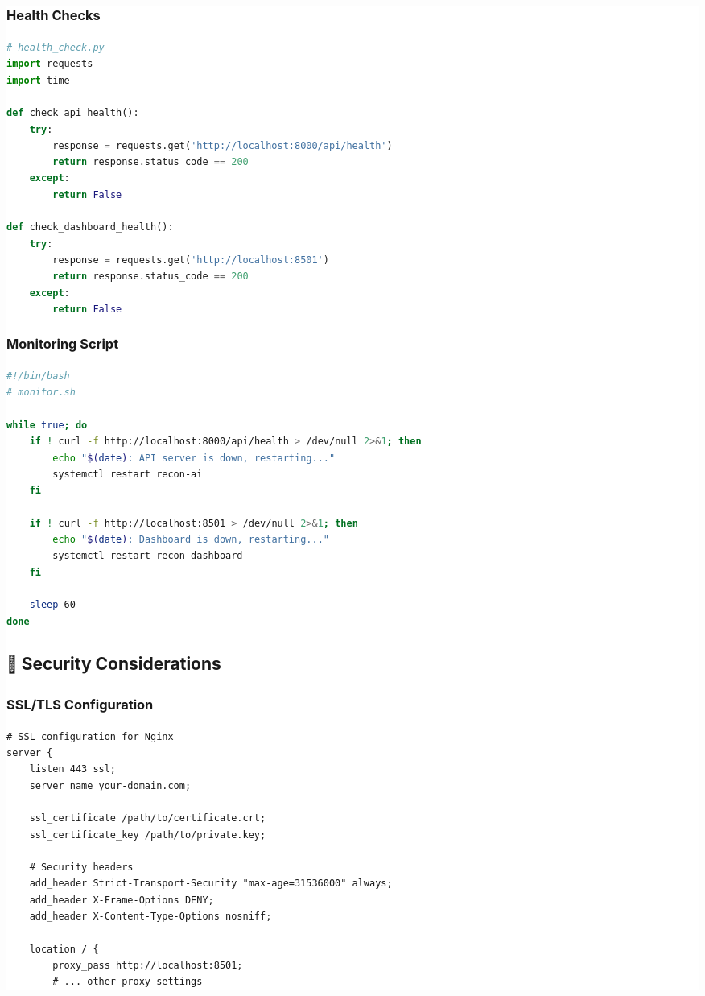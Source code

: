 ### Health Checks

```python
# health_check.py
import requests
import time

def check_api_health():
    try:
        response = requests.get('http://localhost:8000/api/health')
        return response.status_code == 200
    except:
        return False

def check_dashboard_health():
    try:
        response = requests.get('http://localhost:8501')
        return response.status_code == 200
    except:
        return False
```

### Monitoring Script

```bash
#!/bin/bash
# monitor.sh

while true; do
    if ! curl -f http://localhost:8000/api/health > /dev/null 2>&1; then
        echo "$(date): API server is down, restarting..."
        systemctl restart recon-ai
    fi
    
    if ! curl -f http://localhost:8501 > /dev/null 2>&1; then
        echo "$(date): Dashboard is down, restarting..."
        systemctl restart recon-dashboard
    fi
    
    sleep 60
done
```

## 🔐 Security Considerations

### SSL/TLS Configuration

```nginx
# SSL configuration for Nginx
server {
    listen 443 ssl;
    server_name your-domain.com;
    
    ssl_certificate /path/to/certificate.crt;
    ssl_certificate_key /path/to/private.key;
    
    # Security headers
    add_header Strict-Transport-Security "max-age=31536000" always;
    add_header X-Frame-Options DENY;
    add_header X-Content-Type-Options nosniff;
    
    location / {
        proxy_pass http://localhost:8501;
        # ... other proxy settings
```